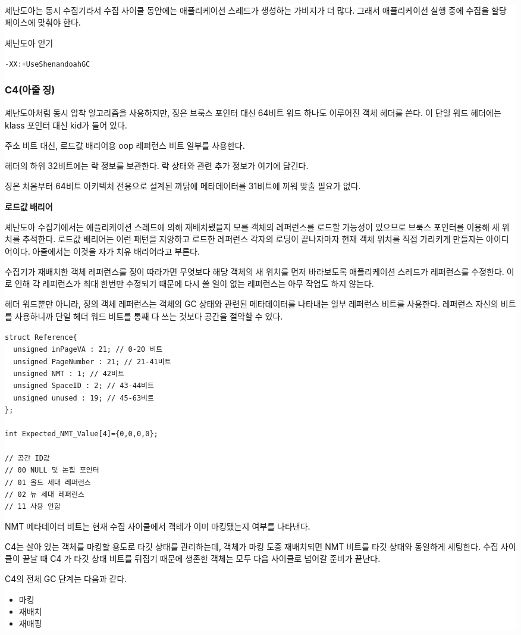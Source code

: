 셰난도아는 동시 수집기라서 수집 사이클 동안에는 애플리케이션 스레드가 생성하는 가비지가 더 많다. 그래서 애플리케이션 실행 중에 수집을 할당 페이스에 맞춰야 한다. 

셰난도아 얻기

```java
-XX:+UseShenandoahGC
```

### C4(아줄 징)

셰난도아처럼 동시 압착 알고리즘을 사용하지만, 징은 브룩스 포인터 대신 64비트 워드 하나도 이루어진 객체 헤더를 쓴다. 이 단일 워드 헤더에는 klass 포인터 대신 kid가 들어 있다.

주소 비트 대신, 로드값 배리어용 oop 레퍼런스 비트 일부를 사용한다.

헤더의 하위 32비트에는 락 정보를 보관한다. 락 상태와 관련 추가 정보가 여기에 담긴다.  

징은 처음부터 64비트 아키텍처 전용으로 설계된 까닭에 메타데이터를 31비트에 끼워 맞출 필요가 없다. 

**로드값 배리어**

셰난도아 수집기에서는 애플리케이션 스레드에 의해 재배치됐을지 모를 객체의 레퍼런스를 로드할 가능성이 있으므로 브룩스 포인터를 이용해 새 위치를 추적한다. 로드값 배리어는 이런 패턴을 지양하고 로드한 레퍼런스 각자의 로딩이 끝나자마자 현재 객체 위치를 직접 가리키게 만들자는 아이디어이다. 아줄에서는 이것을 자가 치유 배리어라고 부른다.

수집기가 재배치한 객체 레퍼런스를 징이 따라가면 무엇보다 해당 객체의 새 위치를 먼저 바라보도록 애플리케이션 스레드가 레퍼런스를 수정한다. 이로 인해 각 레퍼런스가 최대 한번만 수정되기 때문에 다시 쓸 일이 없는 레퍼런스는 아무 작업도 하지 않는다. 

헤더 워드뿐만 아니라, 징의 객체 레퍼런스는 객체의 GC 상태와 관련된 메타데이터를 나타내는 일부 레퍼런스 비트를 사용한다. 레퍼런스 자신의 비트를 사용하니까 단일 헤더 워드 비트를 통째 다 쓰는 것보다 공간을 절약할 수 있다. 

```
struct Reference{
  unsigned inPageVA : 21; // 0-20 비트
  unsigned PageNumber : 21; // 21-41비트
  unsigned NMT : 1; // 42비트
  unsigned SpaceID : 2; // 43-44비트
  unsigned unused : 19; // 45-63비트
};

int Expected_NMT_Value[4]={0,0,0,0};

// 공간 ID값
// 00 NULL 및 논힙 포인터
// 01 올드 세대 레퍼런스
// 02 뉴 세대 레퍼런스
// 11 사용 안함
```

NMT 메타데이터 비트는 현재 수집 사이클에서 객테가 이미 마킹됐는지 여부를 나타낸다. 

C4는 살아 있는 객체를 마킹할 용도로 타깃 상태를 관리하는데, 객체가 마킹 도중 재배치되면 NMT 비트를 타깃 상태와 동일하게 세팅한다. 수집 사이클이 끝날 때 C4 가 타깃 상태 비트를 뒤집기 때문에 생존한 객체는 모두 다음 사이클로 넘어갈 준비가 끝난다.

C4의 전체 GC 단계는 다음과 같다.

- 마킹
- 재배치
- 재매핑
